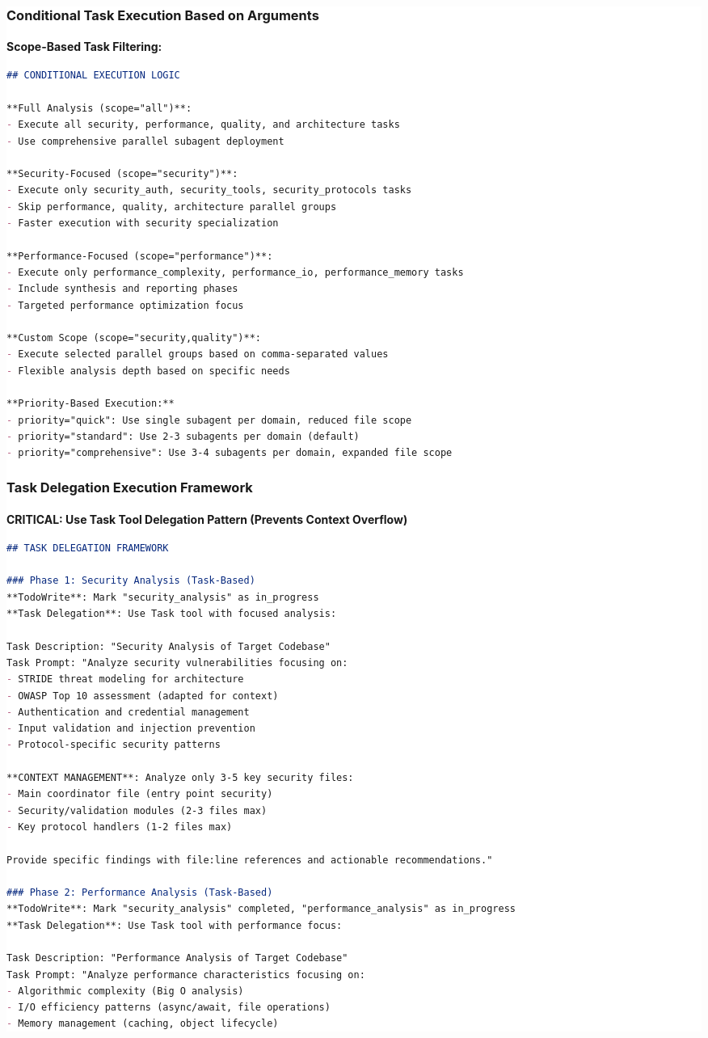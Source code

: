 ### Conditional Task Execution Based on Arguments

**Scope-Based Task Filtering:**
```markdown
## CONDITIONAL EXECUTION LOGIC

**Full Analysis (scope="all")**:
- Execute all security, performance, quality, and architecture tasks
- Use comprehensive parallel subagent deployment

**Security-Focused (scope="security")**:
- Execute only security_auth, security_tools, security_protocols tasks
- Skip performance, quality, architecture parallel groups
- Faster execution with security specialization

**Performance-Focused (scope="performance")**:
- Execute only performance_complexity, performance_io, performance_memory tasks
- Include synthesis and reporting phases
- Targeted performance optimization focus

**Custom Scope (scope="security,quality")**:
- Execute selected parallel groups based on comma-separated values
- Flexible analysis depth based on specific needs

**Priority-Based Execution:**
- priority="quick": Use single subagent per domain, reduced file scope
- priority="standard": Use 2-3 subagents per domain (default)
- priority="comprehensive": Use 3-4 subagents per domain, expanded file scope
```

### Task Delegation Execution Framework

**CRITICAL: Use Task Tool Delegation Pattern (Prevents Context Overflow)**
```markdown
## TASK DELEGATION FRAMEWORK

### Phase 1: Security Analysis (Task-Based)
**TodoWrite**: Mark "security_analysis" as in_progress
**Task Delegation**: Use Task tool with focused analysis:

Task Description: "Security Analysis of Target Codebase"
Task Prompt: "Analyze security vulnerabilities focusing on:
- STRIDE threat modeling for architecture
- OWASP Top 10 assessment (adapted for context)
- Authentication and credential management
- Input validation and injection prevention
- Protocol-specific security patterns

**CONTEXT MANAGEMENT**: Analyze only 3-5 key security files:
- Main coordinator file (entry point security)
- Security/validation modules (2-3 files max)
- Key protocol handlers (1-2 files max)

Provide specific findings with file:line references and actionable recommendations."

### Phase 2: Performance Analysis (Task-Based)
**TodoWrite**: Mark "security_analysis" completed, "performance_analysis" as in_progress
**Task Delegation**: Use Task tool with performance focus:

Task Description: "Performance Analysis of Target Codebase"
Task Prompt: "Analyze performance characteristics focusing on:
- Algorithmic complexity (Big O analysis)
- I/O efficiency patterns (async/await, file operations)
- Memory management (caching, object lifecycle)
```